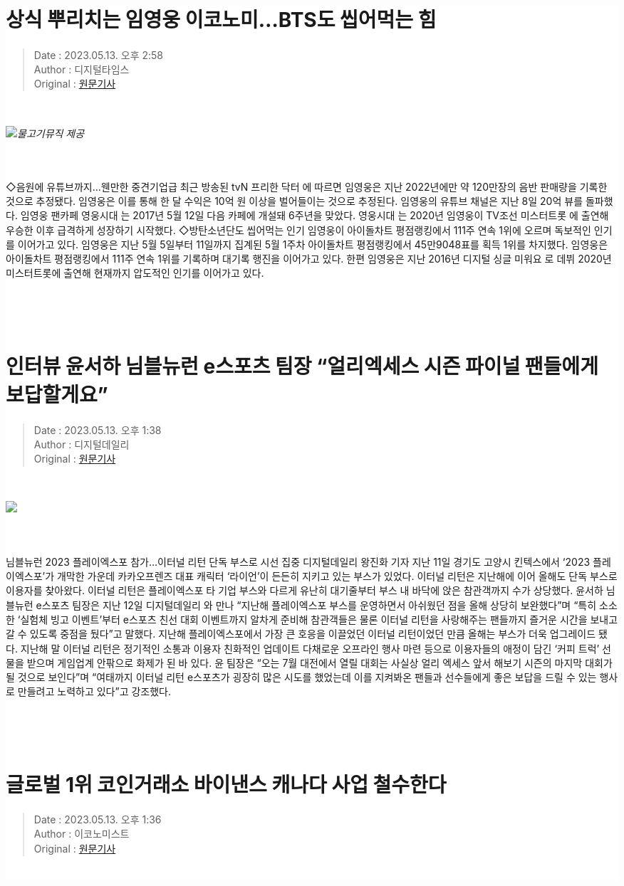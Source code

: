   
# 상식 뿌리치는 임영웅 이코노미…BTS도 씹어먹는 힘  
  
> Date : 2023.05.13. 오후 2:58  
> Author : 디지털타임스  
> Original : [원문기사](https://n.news.naver.com/mnews/article/029/0002800294?sid=105)  
<br/>  
  
<img src="https://imgnews.pstatic.net/image/029/2023/05/13/0002800294_001_20230513145801323.jpg?type=w647" id="img1"></img><em class="img_desc">물고기뮤직 제공    </em>  
<br/><br/>  
  
◇음원에 유튜브까지…웬만한 중견기업급 최근 방송된 tvN 프리한 닥터 에 따르면 임영웅은 지난 2022년에만 약 120만장의 음반 판매량을 기록한 것으로 추정됐다.
임영웅은 이를 통해 한 달 수익은 10억 원 이상을 벌어들이는 것으로 추정된다.
임영웅의 유튜브 채널은 지난 8일 20억 뷰를 돌파했다.
임영웅 팬카페 영웅시대 는 2017년 5월 12일 다음 카페에 개설돼 6주년을 맞았다.
영웅시대 는 2020년 임영웅이 TV조선 미스터트롯 에 출연해 우승한 이후 급격하게 성장하기 시작했다.
◇방탄소년단도 씹어먹는 인기 임영웅이 아이돌차트 평점랭킹에서 111주 연속 1위에 오르며 독보적인 인기를 이어가고 있다.
임영웅은 지난 5월 5일부터 11일까지 집계된 5월 1주차 아이돌차트 평점랭킹에서 45만9048표를 획득 1위를 차지했다.
임영웅은 아이돌차트 평점랭킹에서 111주 연속 1위를 기록하며 대기록 행진을 이어가고 있다.
한편 임영웅은 지난 2016년 디지털 싱글 미워요 로 데뷔 2020년 미스터트롯에 출연해 현재까지 압도적인 인기를 이어가고 있다.  
<br/><br/><br/>  

  
# 인터뷰 윤서하 님블뉴런 e스포츠 팀장 “얼리엑세스 시즌 파이널 팬들에게 보답할게요”  
  
> Date : 2023.05.13. 오후 1:38  
> Author : 디지털데일리  
> Original : [원문기사](https://n.news.naver.com/mnews/article/138/0002148415?sid=105)  
<br/>  
  
<img src="https://imgnews.pstatic.net/image/138/2023/05/13/0002148415_002_20230513133801317.jpg?type=w647" id="img1"></img>  
<br/><br/>  
  
님블뉴런 2023 플레이엑스포 참가…이터널 리턴 단독 부스로 시선 집중 디지털데일리 왕진화 기자 지난 11일 경기도 고양시 킨텍스에서 ‘2023 플레이엑스포’가 개막한 가운데 카카오프렌즈 대표 캐릭터 ‘라이언’이 든든히 지키고 있는 부스가 있었다.
이터널 리턴은 지난해에 이어 올해도 단독 부스로 이용자를 찾아왔다.
이터널 리턴은 플레이엑스포 타 기업 부스와 다르게 유난히 대기줄부터 부스 내 바닥에 앉은 참관객까지 수가 상당했다.
윤서하 님블뉴런 e스포츠 팀장은 지난 12일 디지털데일리 와 만나 “지난해 플레이엑스포 부스를 운영하면서 아쉬웠던 점을 올해 상당히 보완했다”며 “특히 소소한 ‘실험체 빙고 이벤트’부터 e스포츠 친선 대회 이벤트까지 알차게 준비해 참관객들은 물론 이터널 리턴을 사랑해주는 팬들까지 즐거운 시간을 보내고 갈 수 있도록 중점을 뒀다”고 말했다.
지난해 플레이엑스포에서 가장 큰 호응을 이끌었던 이터널 리턴이었던 만큼 올해는 부스가 더욱 업그레이드 됐다.
지난해 말 이터널 리턴은 정기적인 소통과 이용자 친화적인 업데이트 다채로운 오프라인 행사 마련 등으로 이용자들의 애정이 담긴 ‘커피 트럭’ 선물을 받으며 게임업계 안팎으로 화제가 된 바 있다.
윤 팀장은 “오는 7월 대전에서 열릴 대회는 사실상 얼리 엑세스 앞서 해보기 시즌의 마지막 대회가 될 것으로 보인다”며 “여태까지 이터널 리턴 e스포츠가 굉장히 많은 시도를 했었는데 이를 지켜봐온 팬들과 선수들에게 좋은 보답을 드릴 수 있는 행사로 만들려고 노력하고 있다”고 강조했다.  
<br/><br/><br/>  

  
# 글로벌 1위 코인거래소 바이낸스 캐나다 사업 철수한다  
  
> Date : 2023.05.13. 오후 1:36  
> Author : 이코노미스트  
> Original : [원문기사](https://n.news.naver.com/mnews/article/243/0000044826?sid=105)  
<br/>  
  